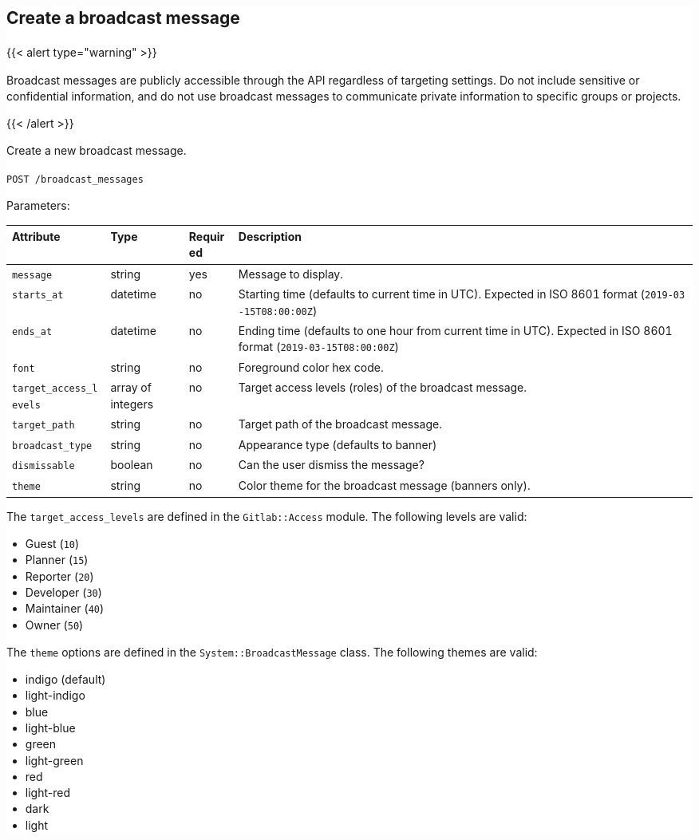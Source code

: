 ## Create a broadcast message

{{< alert type="warning" >}}

Broadcast messages are publicly accessible through the API regardless of targeting settings. Do not include sensitive or confidential information, and do not use broadcast messages to communicate private information to specific groups or projects.

{{< /alert >}}

Create a new broadcast message.

```plaintext
POST /broadcast_messages
```

Parameters:

| Attribute              | Type              | Required | Description                                           |
|:-----------------------|:------------------|:---------|:------------------------------------------------------|
| `message`              | string            | yes      | Message to display.                                   |
| `starts_at`            | datetime          | no       | Starting time (defaults to current time in UTC). Expected in ISO 8601 format (`2019-03-15T08:00:00Z`) |
| `ends_at`              | datetime          | no       | Ending time (defaults to one hour from current time in UTC). Expected in ISO 8601 format (`2019-03-15T08:00:00Z`) |
| `font`                 | string            | no       | Foreground color hex code.                            |
| `target_access_levels` | array of integers | no       | Target access levels (roles) of the broadcast message.|
| `target_path`          | string            | no       | Target path of the broadcast message.                 |
| `broadcast_type`       | string            | no       | Appearance type (defaults to banner)                  |
| `dismissable`          | boolean           | no       | Can the user dismiss the message?                     |
| `theme`                | string            | no       | Color theme for the broadcast message (banners only). |

The `target_access_levels` are defined in the `Gitlab::Access` module. The
following levels are valid:

- Guest (`10`)
- Planner (`15`)
- Reporter (`20`)
- Developer (`30`)
- Maintainer (`40`)
- Owner (`50`)

The `theme` options are defined in the `System::BroadcastMessage` class. The following themes are valid:

- indigo (default)
- light-indigo
- blue
- light-blue
- green
- light-green
- red
- light-red
- dark
- light
